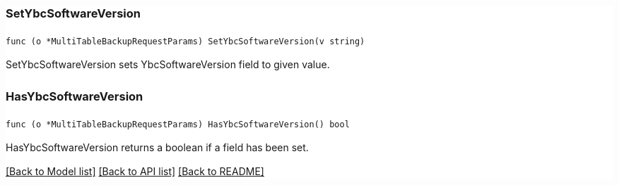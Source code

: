### SetYbcSoftwareVersion

`func (o *MultiTableBackupRequestParams) SetYbcSoftwareVersion(v string)`

SetYbcSoftwareVersion sets YbcSoftwareVersion field to given value.

### HasYbcSoftwareVersion

`func (o *MultiTableBackupRequestParams) HasYbcSoftwareVersion() bool`

HasYbcSoftwareVersion returns a boolean if a field has been set.


[[Back to Model list]](../README.md#documentation-for-models) [[Back to API list]](../README.md#documentation-for-api-endpoints) [[Back to README]](../README.md)


